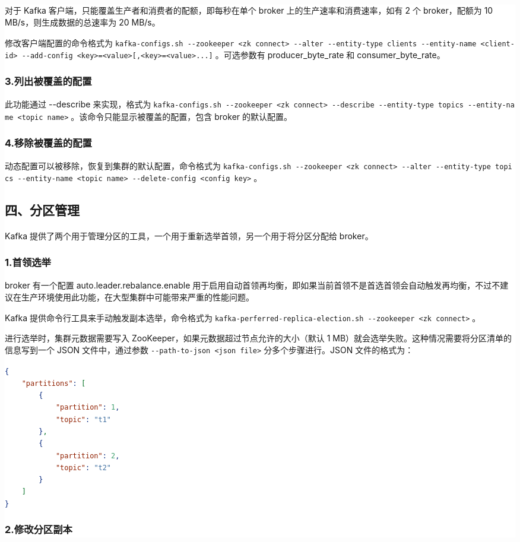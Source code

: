 对于 Kafka 客户端，只能覆盖生产者和消费者的配额，即每秒在单个 broker 上的生产速率和消费速率，如有 2 个 broker，配额为 10 MB/s，则生成数据的总速率为 20 MB/s。

修改客户端配置的命令格式为 `kafka-configs.sh --zookeeper <zk connect> --alter --entity-type clients --entity-name <client-id> --add-config <key>=<value>[,<key>=<value>...]` 。可选参数有 producer_byte_rate 和 consumer_byte_rate。



### 3.列出被覆盖的配置

此功能通过 --describe 来实现，格式为 `kafka-configs.sh --zookeeper <zk connect> --describe --entity-type topics --entity-name <topic name>` 。该命令只能显示被覆盖的配置，包含 broker 的默认配置。



### 4.移除被覆盖的配置

动态配置可以被移除，恢复到集群的默认配置，命令格式为 `kafka-configs.sh --zookeeper <zk connect> --alter --entity-type topics --entity-name <topic name> --delete-config <config key>` 。





## 四、分区管理

Kafka 提供了两个用于管理分区的工具，一个用于重新选举首领，另一个用于将分区分配给 broker。



### 1.首领选举

broker 有一个配置 auto.leader.rebalance.enable 用于启用自动首领再均衡，即如果当前首领不是首选首领会自动触发再均衡，不过不建议在生产环境使用此功能，在大型集群中可能带来严重的性能问题。

Kafka 提供命令行工具来手动触发副本选举，命令格式为 `kafka-perferred-replica-election.sh --zookeeper <zk connect>` 。

进行选举时，集群元数据需要写入 ZooKeeper，如果元数据超过节点允许的大小（默认 1 MB）就会选举失败。这种情况需要将分区清单的信息写到一个 JSON 文件中，通过参数 `--path-to-json <json file>` 分多个步骤进行。JSON 文件的格式为：

```json
{
    "partitions": [
        {
            "partition": 1,
            "topic": "t1"
        },
        {
            "partition": 2,
            "topic": "t2"
        }
    ]
}
```



### 2.修改分区副本
